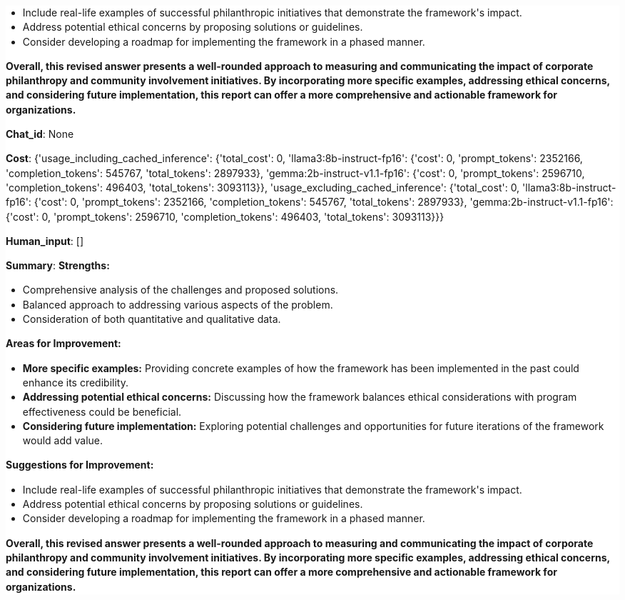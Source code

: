 * Include real-life examples of successful philanthropic initiatives that demonstrate the framework's impact.
* Address potential ethical concerns by proposing solutions or guidelines.
* Consider developing a roadmap for implementing the framework in a phased manner.

**Overall, this revised answer presents a well-rounded approach to measuring and communicating the impact of corporate philanthropy and community involvement initiatives. By incorporating more specific examples, addressing ethical concerns, and considering future implementation, this report can offer a more comprehensive and actionable framework for organizations.**

**Chat_id**: None

**Cost**: {'usage_including_cached_inference': {'total_cost': 0, 'llama3:8b-instruct-fp16': {'cost': 0, 'prompt_tokens': 2352166, 'completion_tokens': 545767, 'total_tokens': 2897933}, 'gemma:2b-instruct-v1.1-fp16': {'cost': 0, 'prompt_tokens': 2596710, 'completion_tokens': 496403, 'total_tokens': 3093113}}, 'usage_excluding_cached_inference': {'total_cost': 0, 'llama3:8b-instruct-fp16': {'cost': 0, 'prompt_tokens': 2352166, 'completion_tokens': 545767, 'total_tokens': 2897933}, 'gemma:2b-instruct-v1.1-fp16': {'cost': 0, 'prompt_tokens': 2596710, 'completion_tokens': 496403, 'total_tokens': 3093113}}}

**Human_input**: []

**Summary**: **Strengths:**

* Comprehensive analysis of the challenges and proposed solutions.
* Balanced approach to addressing various aspects of the problem.
* Consideration of both quantitative and qualitative data.

**Areas for Improvement:**

* **More specific examples:** Providing concrete examples of how the framework has been implemented in the past could enhance its credibility.
* **Addressing potential ethical concerns:** Discussing how the framework balances ethical considerations with program effectiveness could be beneficial.
* **Considering future implementation:** Exploring potential challenges and opportunities for future iterations of the framework would add value.

**Suggestions for Improvement:**

* Include real-life examples of successful philanthropic initiatives that demonstrate the framework's impact.
* Address potential ethical concerns by proposing solutions or guidelines.
* Consider developing a roadmap for implementing the framework in a phased manner.

**Overall, this revised answer presents a well-rounded approach to measuring and communicating the impact of corporate philanthropy and community involvement initiatives. By incorporating more specific examples, addressing ethical concerns, and considering future implementation, this report can offer a more comprehensive and actionable framework for organizations.**

